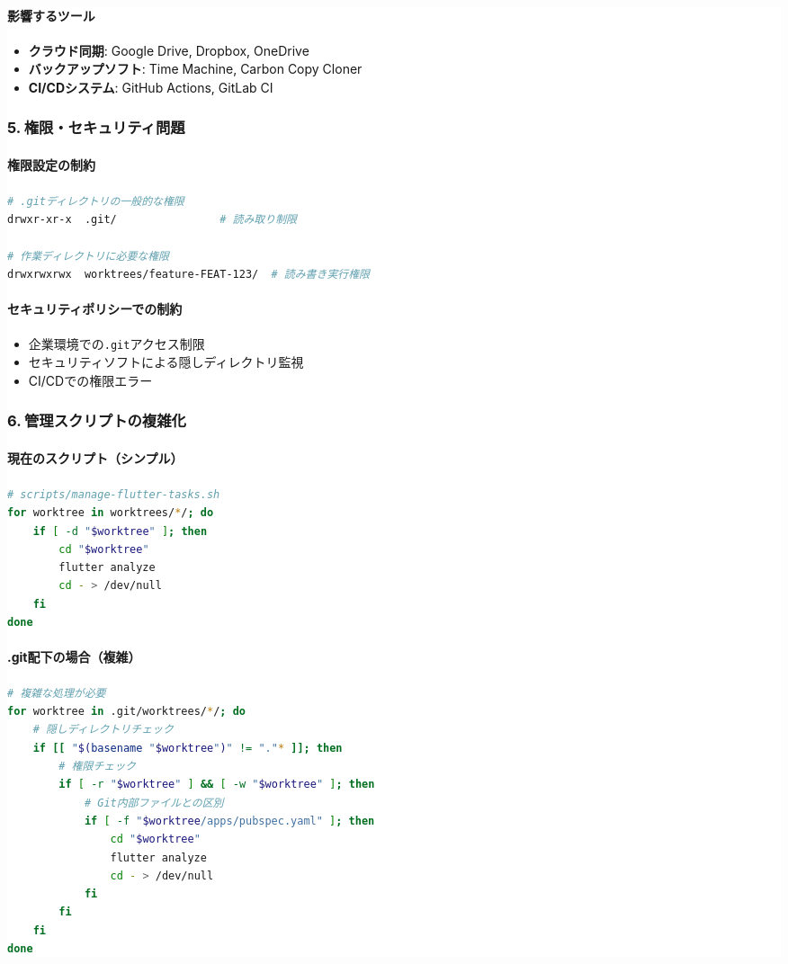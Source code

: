 #### 影響するツール
- **クラウド同期**: Google Drive, Dropbox, OneDrive
- **バックアップソフト**: Time Machine, Carbon Copy Cloner
- **CI/CDシステム**: GitHub Actions, GitLab CI

### 5. 権限・セキュリティ問題

#### 権限設定の制約
```bash
# .gitディレクトリの一般的な権限
drwxr-xr-x  .git/                # 読み取り制限

# 作業ディレクトリに必要な権限  
drwxrwxrwx  worktrees/feature-FEAT-123/  # 読み書き実行権限
```

#### セキュリティポリシーでの制約
- 企業環境での`.git`アクセス制限
- セキュリティソフトによる隠しディレクトリ監視
- CI/CDでの権限エラー

### 6. 管理スクリプトの複雑化

#### 現在のスクリプト（シンプル）
```bash
# scripts/manage-flutter-tasks.sh
for worktree in worktrees/*/; do
    if [ -d "$worktree" ]; then
        cd "$worktree"
        flutter analyze
        cd - > /dev/null
    fi
done
```

#### .git配下の場合（複雑）
```bash
# 複雑な処理が必要
for worktree in .git/worktrees/*/; do
    # 隠しディレクトリチェック
    if [[ "$(basename "$worktree")" != "."* ]]; then
        # 権限チェック
        if [ -r "$worktree" ] && [ -w "$worktree" ]; then
            # Git内部ファイルとの区別
            if [ -f "$worktree/apps/pubspec.yaml" ]; then
                cd "$worktree"
                flutter analyze
                cd - > /dev/null
            fi
        fi
    fi
done
```
